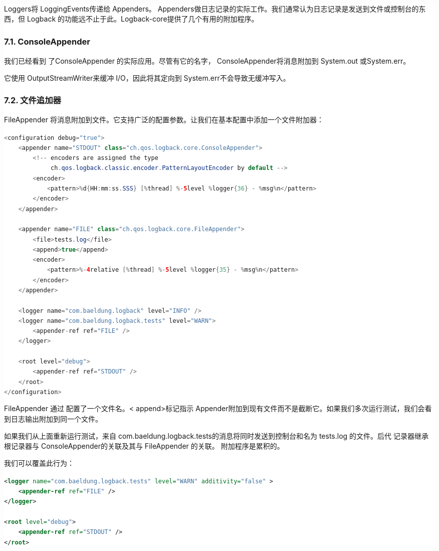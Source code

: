 Loggers将 LoggingEvents传递给 Appenders。 Appenders做日志记录的实际工作。我们通常认为日志记录是发送到文件或控制台的东西，但 Logback 的功能远不止于此。Logback-core提供了几个有用的附加程序。

### 7.1. ConsoleAppender

我们已经看到 了ConsoleAppender 的实际应用。尽管有它的名字， ConsoleAppender将消息附加到 System.out 或System.err。

它使用 OutputStreamWriter来缓冲 I/O，因此将其定向到 System.err不会导致无缓冲写入。

### 7.2. 文件追加器

FileAppender 将消息附加到文件。它支持广泛的配置参数。让我们在基本配置中添加一个文件附加器：

```java
<configuration debug="true">
    <appender name="STDOUT" class="ch.qos.logback.core.ConsoleAppender">
        <!-- encoders are assigned the type
             ch.qos.logback.classic.encoder.PatternLayoutEncoder by default -->
        <encoder>
            <pattern>%d{HH:mm:ss.SSS} [%thread] %-5level %logger{36} - %msg%n</pattern>
        </encoder>
    </appender>

    <appender name="FILE" class="ch.qos.logback.core.FileAppender">
        <file>tests.log</file>
        <append>true</append>
        <encoder>
            <pattern>%-4relative [%thread] %-5level %logger{35} - %msg%n</pattern>
        </encoder>
    </appender>
    
    <logger name="com.baeldung.logback" level="INFO" /> 
    <logger name="com.baeldung.logback.tests" level="WARN"> 
        <appender-ref ref="FILE" /> 
    </logger> 

    <root level="debug">
        <appender-ref ref="STDOUT" />
    </root>
</configuration>
```

FileAppender 通过 <file>配置了一个文件名。< append>标记指示 Appender附加到现有文件而不是截断它。如果我们多次运行测试，我们会看到日志输出附加到同一个文件。 

如果我们从上面重新运行测试，来自 com.baeldung.logback.tests的消息将同时发送到控制台和名为 tests.log 的文件。后代 记录器继承根记录器与 ConsoleAppender的关联及其与 FileAppender 的关联。 附加程序是累积的。

我们可以覆盖此行为：

```xml
<logger name="com.baeldung.logback.tests" level="WARN" additivity="false" > 
    <appender-ref ref="FILE" /> 
</logger> 

<root level="debug">
    <appender-ref ref="STDOUT" />
</root>

```

